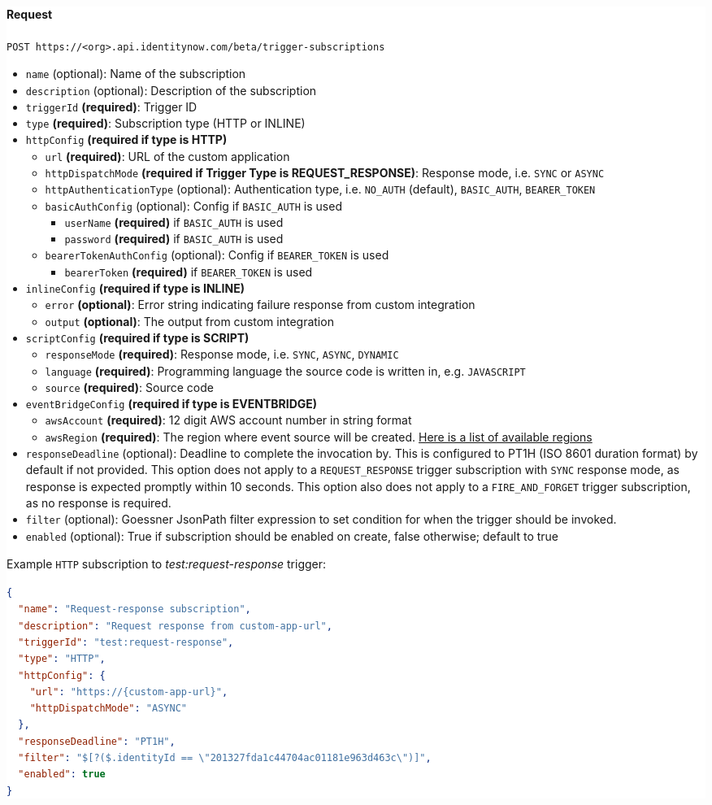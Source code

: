 #### Request
```
POST https://<org>.api.identitynow.com/beta/trigger-subscriptions
```

- `name` (optional): Name of the subscription
- `description` (optional): Description of the subscription
- `triggerId` **(required)**: Trigger ID
- `type` **(required)**: Subscription type (HTTP or INLINE)
- `httpConfig` **(required if type is HTTP)**
	- `url` **(required)**: URL of the custom application
	- `httpDispatchMode` **(required if Trigger Type is REQUEST_RESPONSE)**: Response mode, i.e. `SYNC` or `ASYNC`
	- `httpAuthenticationType` (optional): Authentication type, i.e. `NO_AUTH` (default), `BASIC_AUTH`, `BEARER_TOKEN`
	- `basicAuthConfig` (optional): Config if `BASIC_AUTH` is used
		- `userName` **(required)** if `BASIC_AUTH` is used
		- `password` **(required)** if `BASIC_AUTH` is used
	- `bearerTokenAuthConfig` (optional): Config if `BEARER_TOKEN` is used
		- `bearerToken` **(required)** if `BEARER_TOKEN` is used
- `inlineConfig` **(required if type is INLINE)**
	- `error` **(optional)**: Error string indicating failure response from custom integration
	- `output` **(optional)**: The output from custom integration
- `scriptConfig` **(required if type is SCRIPT)**
    - `responseMode` **(required)**: Response mode, i.e. `SYNC`, `ASYNC`, `DYNAMIC`
    - `language` **(required)**: Programming language the source code is written in, e.g. `JAVASCRIPT`
    - `source` **(required)**: Source code
- `eventBridgeConfig` **(required if type is EVENTBRIDGE)**
    - `awsAccount` **(required)**: 12 digit AWS account number in string format
    - `awsRegion` **(required)**: The region where event source will be created. [Here is a list of available regions](https://docs.aws.amazon.com/general/latest/gr/rande.html#regional-endpoints)
- `responseDeadline` (optional): Deadline to complete the invocation by. This is configured to PT1H (ISO 8601 duration format) by default if not provided. This option does not apply to a `REQUEST_RESPONSE` trigger subscription with `SYNC` response mode, as response is expected promptly within 10 seconds. This option also does not apply to a `FIRE_AND_FORGET` trigger subscription, as no response is required.
- `filter` (optional): Goessner JsonPath filter expression to set condition for when the trigger should be invoked.
- `enabled` (optional): True if subscription should be enabled on create, false otherwise; default to true

Example `HTTP` subscription to *test:request-response* trigger:
```json
{
  "name": "Request-response subscription",
  "description": "Request response from custom-app-url",
  "triggerId": "test:request-response",
  "type": "HTTP",
  "httpConfig": {
    "url": "https://{custom-app-url}",
    "httpDispatchMode": "ASYNC"
  },
  "responseDeadline": "PT1H",
  "filter": "$[?($.identityId == \"201327fda1c44704ac01181e963d463c\")]",
  "enabled": true
}
```
